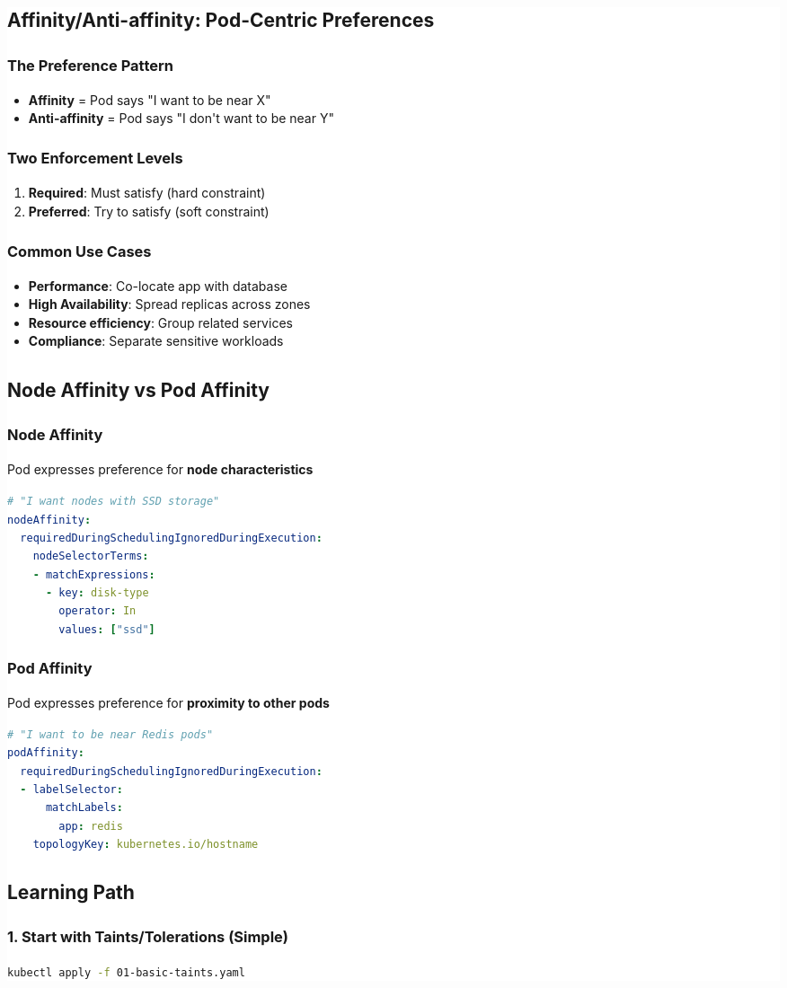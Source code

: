 ## Affinity/Anti-affinity: Pod-Centric Preferences  

### The Preference Pattern
- **Affinity** = Pod says "I want to be near X"
- **Anti-affinity** = Pod says "I don't want to be near Y"

### Two Enforcement Levels
1. **Required**: Must satisfy (hard constraint)
2. **Preferred**: Try to satisfy (soft constraint)

### Common Use Cases
- **Performance**: Co-locate app with database
- **High Availability**: Spread replicas across zones
- **Resource efficiency**: Group related services
- **Compliance**: Separate sensitive workloads

## Node Affinity vs Pod Affinity

### Node Affinity
Pod expresses preference for **node characteristics**
```yaml
# "I want nodes with SSD storage"
nodeAffinity:
  requiredDuringSchedulingIgnoredDuringExecution:
    nodeSelectorTerms:
    - matchExpressions:
      - key: disk-type
        operator: In
        values: ["ssd"]
```

### Pod Affinity  
Pod expresses preference for **proximity to other pods**
```yaml
# "I want to be near Redis pods"
podAffinity:
  requiredDuringSchedulingIgnoredDuringExecution:
  - labelSelector:
      matchLabels:
        app: redis
    topologyKey: kubernetes.io/hostname
```

## Learning Path

### 1. Start with Taints/Tolerations (Simple)
```bash
kubectl apply -f 01-basic-taints.yaml
```
